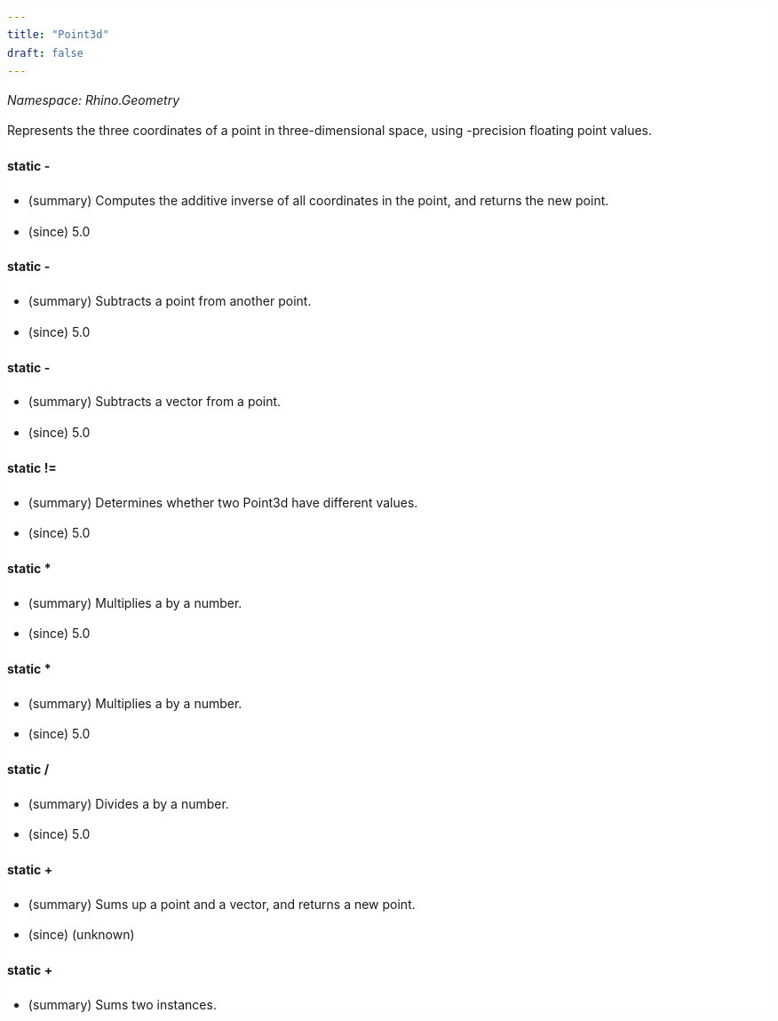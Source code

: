 ```yaml
---
title: "Point3d"
draft: false
---
```


*Namespace: Rhino.Geometry*

   Represents the three coordinates of a point in three-dimensional space,
   using -precision floating point values.
   
#### static -
- (summary) 
     Computes the additive inverse of all coordinates in the point, and returns the new point.
     
- (since) 5.0
#### static -
- (summary) 
     Subtracts a point from another point.
     
- (since) 5.0
#### static -
- (summary) 
     Subtracts a vector from a point.
     
- (since) 5.0
#### static !=
- (summary) 
     Determines whether two Point3d have different values.
     
- (since) 5.0
#### static *
- (summary) 
     Multiplies a  by a number.
     
- (since) 5.0
#### static *
- (summary) 
     Multiplies a  by a number.
     
- (since) 5.0
#### static /
- (summary) 
     Divides a  by a number.
     
- (since) 5.0
#### static +
- (summary) 
     Sums up a point and a vector, and returns a new point.
     
- (since) (unknown)
#### static +
- (summary) 
     Sums two  instances.
     